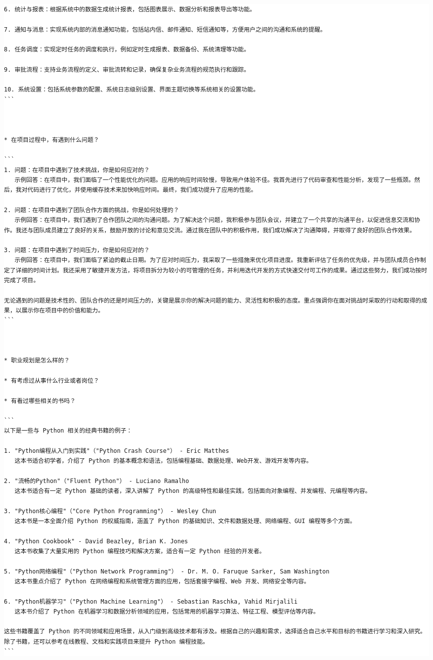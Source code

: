   ````
  6. 统计与报表：根据系统中的数据生成统计报表，包括图表展示、数据分析和报表导出等功能。
  
  7. 通知与消息：实现系统内部的消息通知功能，包括站内信、邮件通知、短信通知等，方便用户之间的沟通和系统的提醒。
  
  8. 任务调度：实现定时任务的调度和执行，例如定时生成报表、数据备份、系统清理等功能。
  
  9. 审批流程：支持业务流程的定义、审批流转和记录，确保复杂业务流程的规范执行和跟踪。
  
  10. 系统设置：包括系统参数的配置、系统日志级别设置、界面主题切换等系统相关的设置功能。
  ```

  

* 在项目过程中，有遇到什么问题？

  ```
  1. 问题：在项目中遇到了技术挑战，你是如何应对的？
     示例回答：在项目中，我们面临了一个性能优化的问题。应用的响应时间较慢，导致用户体验不佳。我首先进行了代码审查和性能分析，发现了一些瓶颈。然后，我对代码进行了优化，并使用缓存技术来加快响应时间。最终，我们成功提升了应用的性能。
  
  2. 问题：在项目中遇到了团队合作方面的挑战，你是如何处理的？
     示例回答：在项目中，我们遇到了合作团队之间的沟通问题。为了解决这个问题，我积极参与团队会议，并建立了一个共享的沟通平台，以促进信息交流和协作。我还与团队成员建立了良好的关系，鼓励开放的讨论和意见交流。通过我在团队中的积极作用，我们成功解决了沟通障碍，并取得了良好的团队合作效果。
  
  3. 问题：在项目中遇到了时间压力，你是如何应对的？
     示例回答：在项目中，我们面临了紧迫的截止日期。为了应对时间压力，我采取了一些措施来优化项目进度。我重新评估了任务的优先级，并与团队成员合作制定了详细的时间计划。我还采用了敏捷开发方法，将项目拆分为较小的可管理的任务，并利用迭代开发的方式快速交付可工作的成果。通过这些努力，我们成功按时完成了项目。
  
  无论遇到的问题是技术性的、团队合作的还是时间压力的，关键是展示你的解决问题的能力、灵活性和积极的态度。重点强调你在面对挑战时采取的行动和取得的成果，以展示你在项目中的价值和能力。
  ```

  

* 职业规划是怎么样的？

* 有考虑过从事什么行业或者岗位？

* 有看过哪些相关的书吗？

  ```
  以下是一些与 Python 相关的经典书籍的例子：
  
  1. "Python编程从入门到实践"（"Python Crash Course"） - Eric Matthes
     这本书适合初学者，介绍了 Python 的基本概念和语法，包括编程基础、数据处理、Web开发、游戏开发等内容。
  
  2. "流畅的Python"（"Fluent Python"） - Luciano Ramalho
     这本书适合有一定 Python 基础的读者，深入讲解了 Python 的高级特性和最佳实践，包括面向对象编程、并发编程、元编程等内容。
  
  3. "Python核心编程"（"Core Python Programming"） - Wesley Chun
     这本书是一本全面介绍 Python 的权威指南，涵盖了 Python 的基础知识、文件和数据处理、网络编程、GUI 编程等多个方面。
  
  4. "Python Cookbook" - David Beazley, Brian K. Jones
     这本书收集了大量实用的 Python 编程技巧和解决方案，适合有一定 Python 经验的开发者。
  
  5. "Python网络编程"（"Python Network Programming"） - Dr. M. O. Faruque Sarker, Sam Washington
     这本书重点介绍了 Python 在网络编程和系统管理方面的应用，包括套接字编程、Web 开发、网络安全等内容。
  
  6. "Python机器学习"（"Python Machine Learning"） - Sebastian Raschka, Vahid Mirjalili
     这本书介绍了 Python 在机器学习和数据分析领域的应用，包括常用的机器学习算法、特征工程、模型评估等内容。
  
  这些书籍覆盖了 Python 的不同领域和应用场景，从入门级到高级技术都有涉及。根据自己的兴趣和需求，选择适合自己水平和目标的书籍进行学习和深入研究。除了书籍，还可以参考在线教程、文档和实践项目来提升 Python 编程技能。
  ```

  ````